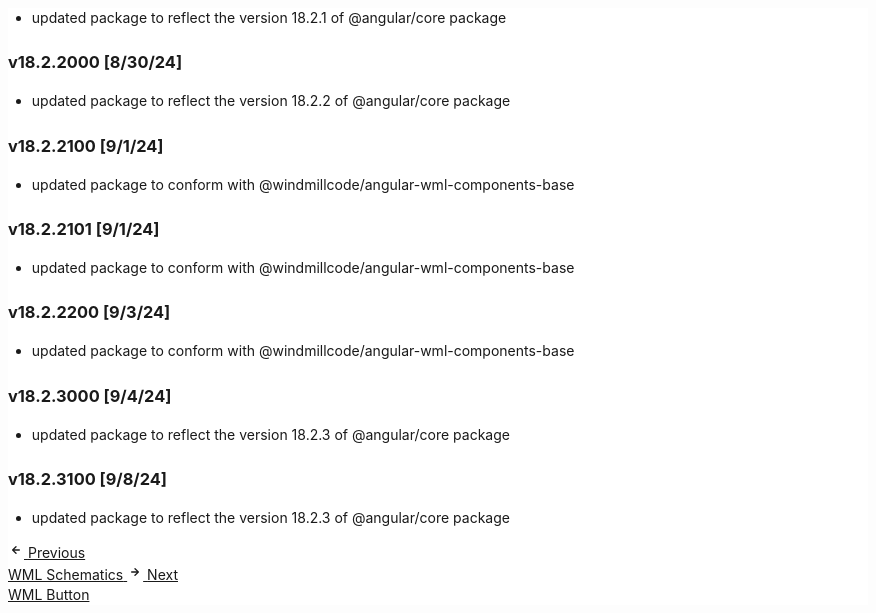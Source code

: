 <ul>
<li>updated package to reflect the version  18.2.1 of @angular/core package</li>
</ul>
<h3 id="v1822000-83024">v18.2.2000 [8/30/24]</h3>
<ul>
<li>updated package to reflect the version  18.2.2 of @angular/core package</li>
</ul>
<h3 id="v1822100-9124">v18.2.2100 [9/1/24]</h3>
<ul>
<li>updated package to conform with @windmillcode/angular-wml-components-base</li>
</ul>
<h3 id="v1822101-9124">v18.2.2101 [9/1/24]</h3>
<ul>
<li>updated package to conform with @windmillcode/angular-wml-components-base</li>
</ul>
<h3 id="v1822200-9324">v18.2.2200 [9/3/24]</h3>
<ul>
<li>updated package to conform with @windmillcode/angular-wml-components-base</li>
</ul>
<h3 id="v1823000-9424">v18.2.3000 [9/4/24]</h3>
<ul>
<li>updated package to reflect the version  18.2.3 of @angular/core package</li>
</ul>
<h3 id="v1823100-9824">v18.2.3100 [9/8/24]</h3>
<ul>
<li>updated package to reflect the version  18.2.3 of @angular/core package</li>
</ul> </div> <footer class="sl-flex astro-3yyafb3n"> <div class="meta sl-flex astro-3yyafb3n">   </div> <div class="pagination-links astro-u2l5gyhi" dir="ltr"> <a href="/Windmillcode-Angular-CDK-Docs/schematics/wml-schematics/" rel="prev" class="astro-u2l5gyhi"> <svg aria-hidden="true" class="astro-u2l5gyhi astro-c6vsoqas" width="16" height="16" viewBox="0 0 24 24" fill="currentColor" style="--sl-icon-size: 1.5rem;"><path d="M17 11H9.41l3.3-3.29a1.004 1.004 0 1 0-1.42-1.42l-5 5a1 1 0 0 0-.21.33 1 1 0 0 0 0 .76 1 1 0 0 0 .21.33l5 5a1.002 1.002 0 0 0 1.639-.325 1 1 0 0 0-.219-1.095L9.41 13H17a1 1 0 0 0 0-2Z"></path></svg>  <span class="astro-u2l5gyhi"> Previous <br class="astro-u2l5gyhi"/> <span class="link-title astro-u2l5gyhi">WML Schematics</span> </span> </a> <a href="/Windmillcode-Angular-CDK-Docs/components/wml-button/" rel="next" class="astro-u2l5gyhi"> <svg aria-hidden="true" class="astro-u2l5gyhi astro-c6vsoqas" width="16" height="16" viewBox="0 0 24 24" fill="currentColor" style="--sl-icon-size: 1.5rem;"><path d="M17.92 11.62a1.001 1.001 0 0 0-.21-.33l-5-5a1.003 1.003 0 1 0-1.42 1.42l3.3 3.29H7a1 1 0 0 0 0 2h7.59l-3.3 3.29a1.002 1.002 0 0 0 .325 1.639 1 1 0 0 0 1.095-.219l5-5a1 1 0 0 0 .21-.33 1 1 0 0 0 0-.76Z"></path></svg>  <span class="astro-u2l5gyhi"> Next <br class="astro-u2l5gyhi"/> <span class="link-title astro-u2l5gyhi">WML Button</span> </span> </a> </div>   </footer>  </div> </div>   